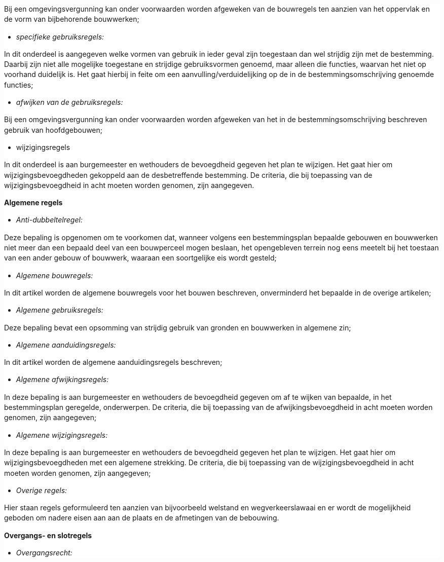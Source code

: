 Bij een omgevingsvergunning kan onder voorwaarden worden afgeweken van de bouwregels ten aanzien van het oppervlak en de vorm van bijbehorende bouwwerken;

* *specifieke gebruiksregels:*

In dit onderdeel is aangegeven welke vormen van gebruik in ieder geval zijn toegestaan dan wel strijdig zijn met de bestemming. Daarbij zijn niet alle mogelijke toegestane en strijdige gebruiksvormen genoemd, maar alleen die functies, waarvan het niet op voorhand duidelijk is. Het gaat hierbij in feite om een aanvulling/verduidelijking op de in de bestemmingsomschrijving genoemde functies;

* *afwijken van de gebruiksregels:*

Bij een omgevingsvergunning kan onder voorwaarden worden afgeweken van het in de bestemmingsomschrijving beschreven gebruik van hoofdgebouwen;

* wijzigingsregels

In dit onderdeel is aan burgemeester en wethouders de bevoegdheid gegeven het plan te wijzigen. Het gaat hier om wijzigingsbevoegdheden gekoppeld aan de desbetreffende bestemming. De criteria, die bij toepassing van de wijzigingsbevoegdheid in acht moeten worden genomen, zijn aangegeven.

**Algemene regels**

* *Anti\-dubbeltelregel:*

Deze bepaling is opgenomen om te voorkomen dat, wanneer volgens een bestemmingsplan bepaalde gebouwen en bouwwerken niet meer dan een bepaald deel van een bouwperceel mogen beslaan, het opengebleven terrein nog eens meetelt bij het toestaan van een ander gebouw of bouwwerk, waaraan een soortgelijke eis wordt gesteld;

* *Algemene bouwregels:*

In dit artikel worden de algemene bouwregels voor het bouwen beschreven, onverminderd het bepaalde in de overige artikelen;

* *Algemene gebruiksregels:*

Deze bepaling bevat een opsomming van strijdig gebruik van gronden en bouwwerken in algemene zin;

* *Algemene aanduidingsregels:*

In dit artikel worden de algemene aanduidingsregels beschreven;

* *Algemene afwijkingsregels:*

In deze bepaling is aan burgemeester en wethouders de bevoegdheid gegeven om af te wijken van bepaalde, in het bestemmingsplan geregelde, onderwerpen. De criteria, die bij toepassing van de afwijkingsbevoegdheid in acht moeten worden genomen, zijn aangegeven;

* *Algemene wijzigingsregels:*

In deze bepaling is aan burgemeester en wethouders de bevoegdheid gegeven het plan te wijzigen. Het gaat hier om wijzigingsbevoegdheden met een algemene strekking. De criteria, die bij toepassing van de wijzigingsbevoegdheid in acht moeten worden genomen, zijn aangegeven;

* *Overige regels:*

Hier staan regels geformuleerd ten aanzien van bijvoorbeeld welstand en wegverkeerslawaai en er wordt de mogelijkheid geboden om nadere eisen aan aan de plaats en de afmetingen van de bebouwing.

**Overgangs\- en slotregels**

* *Overgangsrecht:*

